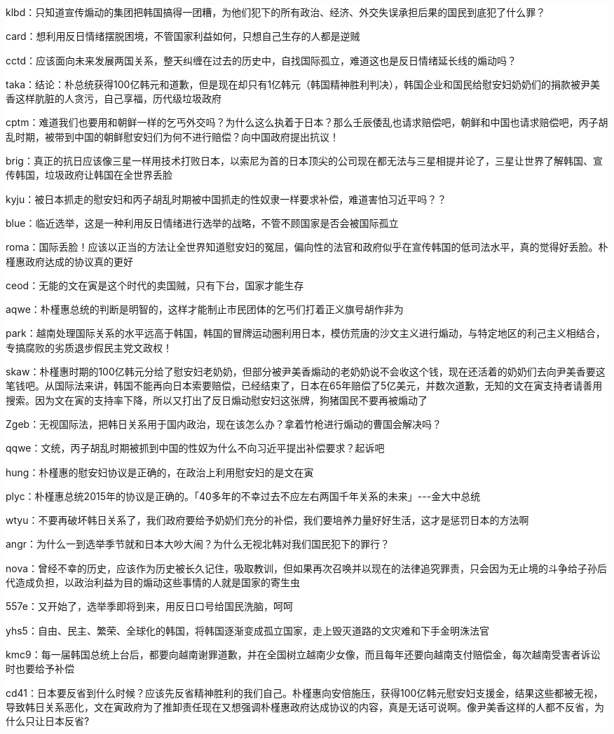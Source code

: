 klbd：只知道宣传煽动的集团把韩国搞得一团糟，为他们犯下的所有政治、经济、外交失误承担后果的国民到底犯了什么罪？  
  
  
card：想利用反日情绪摆脱困境，不管国家利益如何，只想自己生存的人都是逆贼  
  
  
cctd：应该面向未来发展两国关系，整天纠缠在过去的历史中，自找国际孤立，难道这也是反日情绪延长线的煽动吗？  
  
  
taka：结论：朴总统获得100亿韩元和道歉，但是现在却只有1亿韩元（韩国精神胜利判决），韩国企业和国民给慰安妇奶奶们的捐款被尹美香这样肮脏的人贪污，自己享福，历代级垃圾政府  
  
  
cptm：难道我们也要用和朝鲜一样的乞丐外交吗？为什么这么执着于日本？那么壬辰倭乱也请求赔偿吧，朝鲜和中国也请求赔偿吧，丙子胡乱时期，被带到中国的朝鲜慰安妇们为何不进行赔偿？向中国政府提出抗议！  
  
  
brig：真正的抗日应该像三星一样用技术打败日本，以索尼为首的日本顶尖的公司现在都无法与三星相提并论了，三星让世界了解韩国、宣传韩国，垃圾政府让韩国在全世界丢脸  
  
  
kyju：被日本抓走的慰安妇和丙子胡乱时期被中国抓走的性奴隶一样要求补偿，难道害怕习近平吗？？  
  
  
blue：临近选举，这是一种利用反日情绪进行选举的战略，不管不顾国家是否会被国际孤立  
  
  
roma：国际丢脸！应该以正当的方法让全世界知道慰安妇的冤屈，偏向性的法官和政府似乎在宣传韩国的低司法水平，真的觉得好丢脸。朴槿惠政府达成的协议真的更好  
  
  
ceod：无能的文在寅是这个时代的卖国贼，只有下台，国家才能生存  
  
  
aqwe：朴槿惠总统的判断是明智的，这样才能制止市民团体的乞丐们打着正义旗号胡作非为  
  
  
park：越南处理国际关系的水平远高于韩国，韩国的冒牌运动圈利用日本，模仿荒唐的沙文主义进行煽动，与特定地区的利己主义相结合，专搞腐败的劣质退步假民主党文政权！  
  
  
skaw：朴槿惠时期的100亿韩元分给了慰安妇老奶奶，但部分被尹美香煽动的老奶奶说不会收这个钱，现在还活着的奶奶们去向尹美香要这笔钱吧。从国际法来讲，韩国不能再向日本索要赔偿，已经结束了，日本在65年赔偿了5亿美元，并数次道歉，无知的文在寅支持者请善用搜索。因为文在寅的支持率下降，所以又打出了反日煽动慰安妇这张牌，狗猪国民不要再被煽动了  
  
  
Zgeb：无视国际法，把韩日关系用于国内政治，现在该怎么办？拿着竹枪进行煽动的曹国会解决吗？  
  
  
qqwe：文统，丙子胡乱时期被抓到中国的性奴为什么不向习近平提出补偿要求？起诉吧  
  
  
hung：朴槿惠的慰安妇协议是正确的，在政治上利用慰安妇的是文在寅  
  
  
plyc：朴槿惠总统2015年的协议是正确的。「40多年的不幸过去不应左右两国千年关系的未来」---金大中总统  
  
  
wtyu：不要再破坏韩日关系了，我们政府要给予奶奶们充分的补偿，我们要培养力量好好生活，这才是惩罚日本的方法啊  
  
  
angr：为什么一到选举季节就和日本大吵大闹？为什么无视北韩对我们国民犯下的罪行？  
  
  
nova：曾经不幸的历史，应该作为历史被长久记住，吸取教训，但如果再次召唤并以现在的法律追究罪责，只会因为无止境的斗争给子孙后代造成负担，以政治利益为目的煽动这些事情的人就是国家的寄生虫  
  
  
557e：又开始了，选举季即将到来，用反日口号给国民洗脑，呵呵  
  
  
yhs5：自由、民主、繁荣、全球化的韩国，将韩国逐渐变成孤立国家，走上毁灭道路的文灾难和下手金明洙法官  
  
  
kmc9：每一届韩国总统上台后，都要向越南谢罪道歉，并在全国树立越南少女像，而且每年还要向越南支付赔偿金，每次越南受害者诉讼时也要给予补偿  
  
  
cd41：日本要反省到什么时候？应该先反省精神胜利的我们自己。朴槿惠向安倍施压，获得100亿韩元慰安妇支援金，结果这些都被无视，导致韩日关系恶化，文在寅政府为了推卸责任现在又想强调朴槿惠政府达成协议的内容，真是无话可说啊。像尹美香这样的人都不反省，为什么只让日本反省?  
  